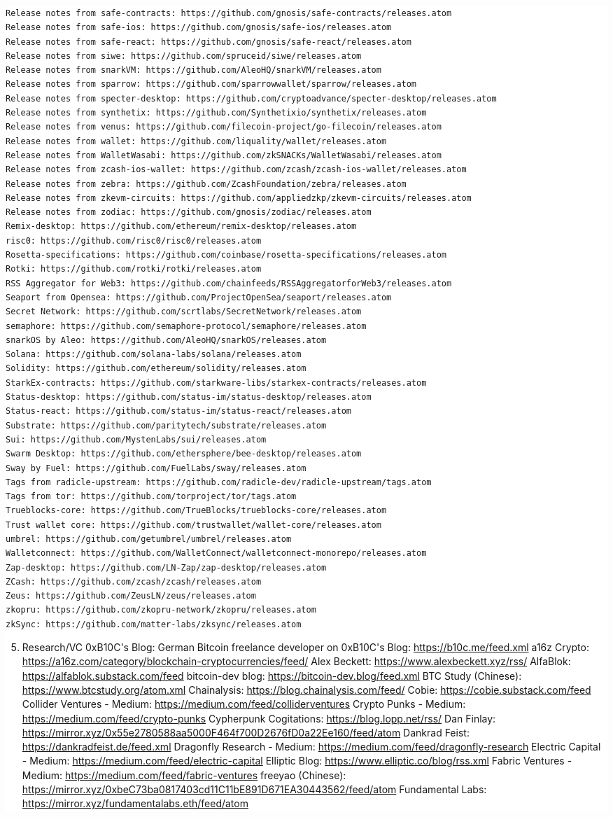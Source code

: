 	Release notes from safe-contracts: https://github.com/gnosis/safe-contracts/releases.atom
	Release notes from safe-ios: https://github.com/gnosis/safe-ios/releases.atom
	Release notes from safe-react: https://github.com/gnosis/safe-react/releases.atom
	Release notes from siwe: https://github.com/spruceid/siwe/releases.atom
	Release notes from snarkVM: https://github.com/AleoHQ/snarkVM/releases.atom
	Release notes from sparrow: https://github.com/sparrowwallet/sparrow/releases.atom
	Release notes from specter-desktop: https://github.com/cryptoadvance/specter-desktop/releases.atom
	Release notes from synthetix: https://github.com/Synthetixio/synthetix/releases.atom
	Release notes from venus: https://github.com/filecoin-project/go-filecoin/releases.atom
	Release notes from wallet: https://github.com/liquality/wallet/releases.atom
	Release notes from WalletWasabi: https://github.com/zkSNACKs/WalletWasabi/releases.atom
	Release notes from zcash-ios-wallet: https://github.com/zcash/zcash-ios-wallet/releases.atom
	Release notes from zebra: https://github.com/ZcashFoundation/zebra/releases.atom
	Release notes from zkevm-circuits: https://github.com/appliedzkp/zkevm-circuits/releases.atom
	Release notes from zodiac: https://github.com/gnosis/zodiac/releases.atom
	Remix-desktop: https://github.com/ethereum/remix-desktop/releases.atom
	risc0: https://github.com/risc0/risc0/releases.atom
	Rosetta-specifications: https://github.com/coinbase/rosetta-specifications/releases.atom
	Rotki: https://github.com/rotki/rotki/releases.atom
	RSS Aggregator for Web3: https://github.com/chainfeeds/RSSAggregatorforWeb3/releases.atom
	Seaport from Opensea: https://github.com/ProjectOpenSea/seaport/releases.atom
	Secret Network: https://github.com/scrtlabs/SecretNetwork/releases.atom
	semaphore: https://github.com/semaphore-protocol/semaphore/releases.atom
	snarkOS by Aleo: https://github.com/AleoHQ/snarkOS/releases.atom
	Solana: https://github.com/solana-labs/solana/releases.atom
	Solidity: https://github.com/ethereum/solidity/releases.atom
	StarkEx-contracts: https://github.com/starkware-libs/starkex-contracts/releases.atom
	Status-desktop: https://github.com/status-im/status-desktop/releases.atom
	Status-react: https://github.com/status-im/status-react/releases.atom
	Substrate: https://github.com/paritytech/substrate/releases.atom
	Sui: https://github.com/MystenLabs/sui/releases.atom
	Swarm Desktop: https://github.com/ethersphere/bee-desktop/releases.atom
	Sway by Fuel: https://github.com/FuelLabs/sway/releases.atom
	Tags from radicle-upstream: https://github.com/radicle-dev/radicle-upstream/tags.atom
	Tags from tor: https://github.com/torproject/tor/tags.atom
	Trueblocks-core: https://github.com/TrueBlocks/trueblocks-core/releases.atom
	Trust wallet core: https://github.com/trustwallet/wallet-core/releases.atom
	umbrel: https://github.com/getumbrel/umbrel/releases.atom
	Walletconnect: https://github.com/WalletConnect/walletconnect-monorepo/releases.atom
	Zap-desktop: https://github.com/LN-Zap/zap-desktop/releases.atom
	ZCash: https://github.com/zcash/zcash/releases.atom
	Zeus: https://github.com/ZeusLN/zeus/releases.atom
	zkopru: https://github.com/zkopru-network/zkopru/releases.atom
	zkSync: https://github.com/matter-labs/zksync/releases.atom
05. Research/VC
	0xB10C's Blog: German Bitcoin freelance developer on 0xB10C's Blog: https://b10c.me/feed.xml
	a16z Crypto: https://a16z.com/category/blockchain-cryptocurrencies/feed/
	Alex Beckett: https://www.alexbeckett.xyz/rss/
	AlfaBlok: https://alfablok.substack.com/feed
	bitcoin-dev blog: https://bitcoin-dev.blog/feed.xml
	BTC Study (Chinese): https://www.btcstudy.org/atom.xml
	Chainalysis: https://blog.chainalysis.com/feed/
	Cobie: https://cobie.substack.com/feed
	Collider Ventures - Medium: https://medium.com/feed/colliderventures
	Crypto Punks - Medium: https://medium.com/feed/crypto-punks
	Cypherpunk Cogitations: https://blog.lopp.net/rss/
	Dan Finlay: https://mirror.xyz/0x55e2780588aa5000F464f700D2676fD0a22Ee160/feed/atom
	Dankrad Feist: https://dankradfeist.de/feed.xml
	Dragonfly Research - Medium: https://medium.com/feed/dragonfly-research
	Electric Capital - Medium: https://medium.com/feed/electric-capital
	Elliptic Blog: https://www.elliptic.co/blog/rss.xml
	Fabric Ventures - Medium: https://medium.com/feed/fabric-ventures
	freeyao (Chinese): https://mirror.xyz/0xbeC73ba0817403cd11C11bE891D671EA30443562/feed/atom
	Fundamental Labs: https://mirror.xyz/fundamentalabs.eth/feed/atom